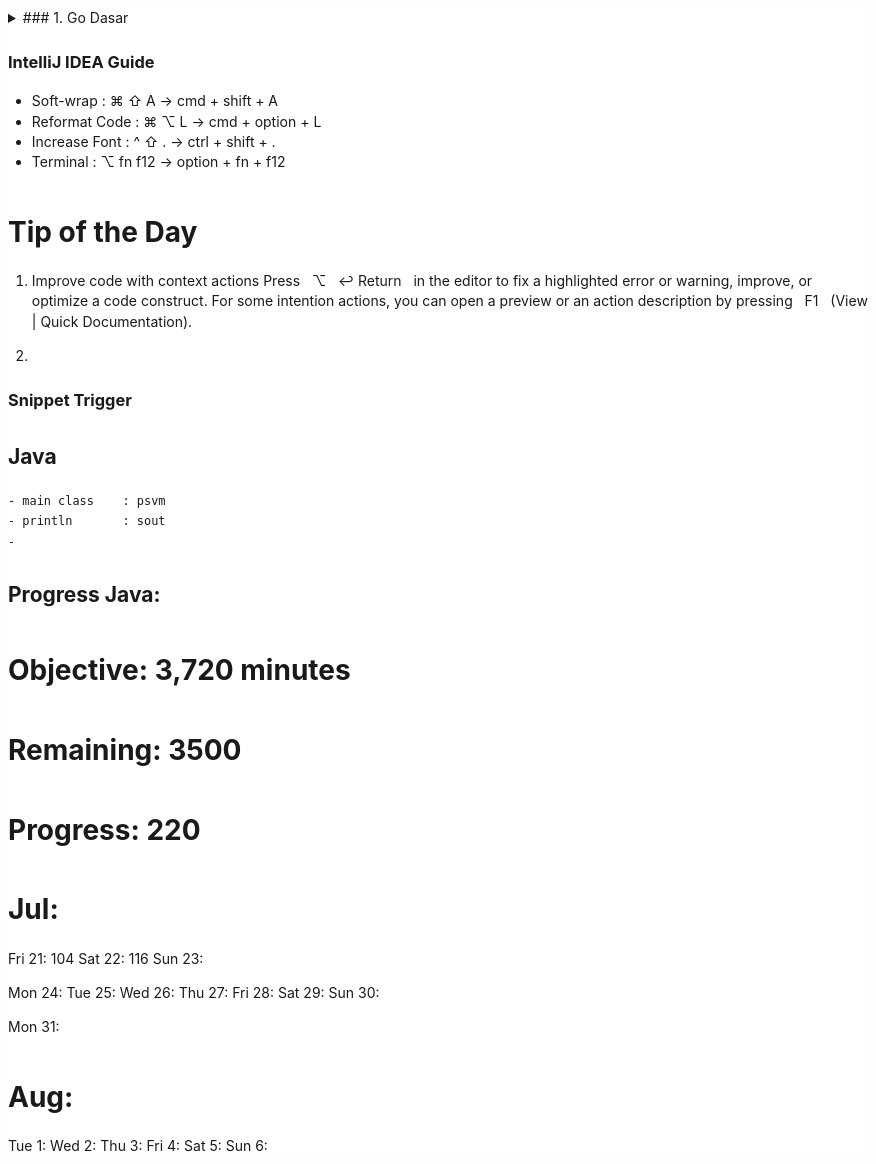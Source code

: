 
<details><summary>### 1. Go Dasar</summary></details>

### IntelliJ IDEA Guide
- Soft-wrap     : ⌘ ⇧ A    -> cmd  + shift  + A
- Reformat Code : ⌘ ⌥ L    -> cmd  + option + L
- Increase Font : ^ ⇧ .    -> ctrl + shift  + .
- Terminal      : ⌥ fn f12 -> option + fn + f12

# Tip of the Day
1. Improve code with context actions
Press   ⌥   ↩ Return   in the editor to fix a highlighted error or warning, improve, or optimize a code construct. For some intention actions, you can open a preview or an action description by pressing   F1   (View | Quick Documentation).

2. 


### Snippet Trigger
## Java
    - main class    : psvm
    - println       : sout
    - 

## Progress Java:
# Objective: 3,720 minutes
# Remaining: 3500
# Progress: 220

# Jul:
Fri 21: 104
Sat 22: 116
Sun 23: 

Mon 24: 
Tue 25: 
Wed 26: 
Thu 27: 
Fri 28: 
Sat 29: 
Sun 30: 

Mon 31: 

# Aug:
Tue 1: 
Wed 2: 
Thu 3: 
Fri 4: 
Sat 5: 
Sun 6: 


